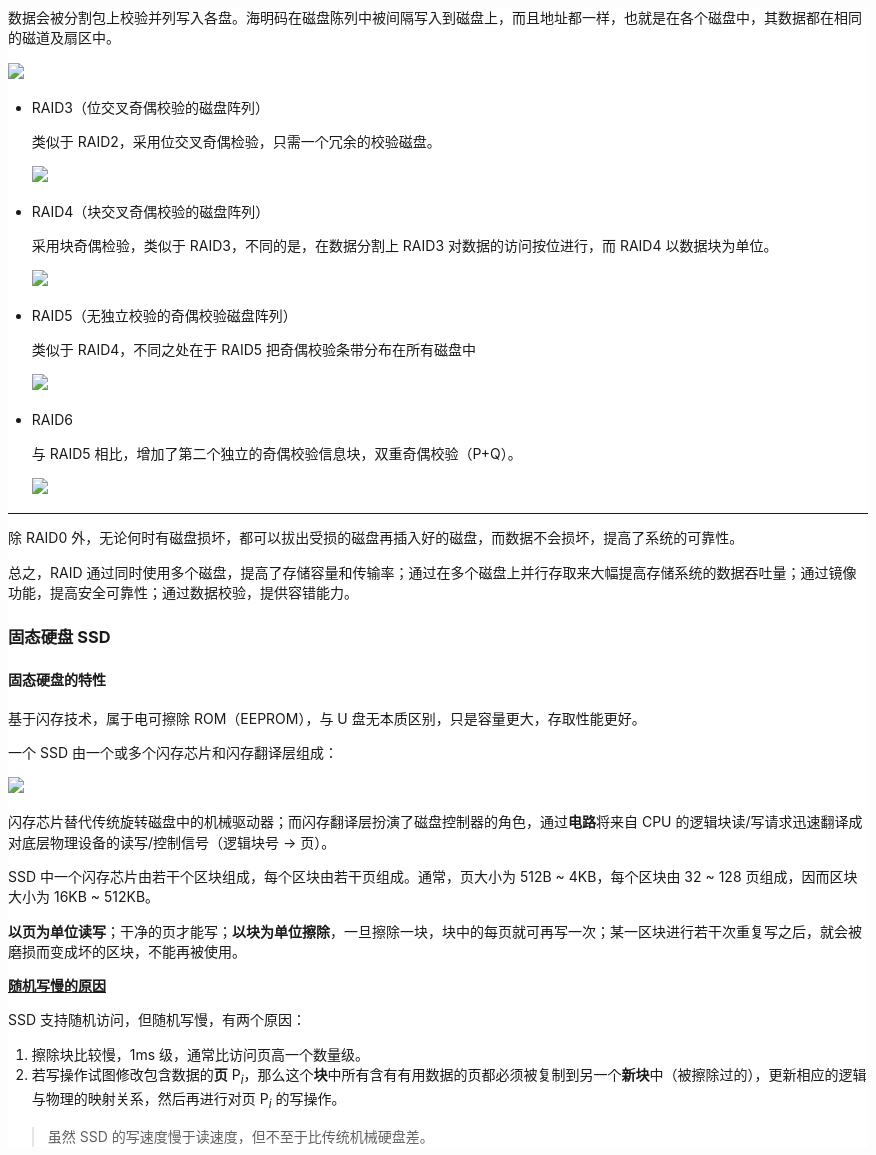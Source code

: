   数据会被分割包上校验并列写入各盘。海明码在磁盘陈列中被间隔写入到磁盘上，而且地址都一样，也就是在各个磁盘中，其数据都在相同的磁道及扇区中。

  <div align=left><img src="https://pic-zerooo.oss-cn-beijing.aliyuncs.com/ungee/cmyHyzw6gloTa1w.png" width="550px"/></dev>

+ RAID3（位交叉奇偶校验的磁盘阵列）

  类似于 RAID2，采用位交叉奇偶检验，只需一个冗余的校验磁盘。

  <div align=left><img src="https://pic-zerooo.oss-cn-beijing.aliyuncs.com/ungee/bqEsrv6MbdyQXZX.png" width="450px"/></dev>

+ RAID4（块交叉奇偶校验的磁盘阵列）

  采用块奇偶检验，类似于 RAID3，不同的是，在数据分割上 RAID3 对数据的访问按位进行，而 RAID4 以数据块为单位。

  <div align=left><img src="https://pic-zerooo.oss-cn-beijing.aliyuncs.com/ungee/hFxLgfpwXheusii.png" width="500px"/></dev>

+ RAID5（无独立校验的奇偶校验磁盘阵列）

  类似于 RAID4，不同之处在于 RAID5 把奇偶校验条带分布在所有磁盘中

  <div align=left><img src="https://pic-zerooo.oss-cn-beijing.aliyuncs.com/ungee/KewR4X3GgKwl0E8.png" width="500px"/></dev>

+ RAID6

  与 RAID5 相比，增加了第二个独立的奇偶校验信息块，双重奇偶校验（P+Q）。

  <div align=left><img src="https://pic-zerooo.oss-cn-beijing.aliyuncs.com/ungee/oUCuuJKW18vahZl.png" width="620px"/></dev>

------

除 RAID0 外，无论何时有磁盘损坏，都可以拔出受损的磁盘再插入好的磁盘，而数据不会损坏，提高了系统的可靠性。

总之，RAID 通过同时使用多个磁盘，提高了存储容量和传输率；通过在多个磁盘上并行存取来大幅提高存储系统的数据吞吐量；通过镜像功能，提高安全可靠性；通过数据校验，提供容错能力。

### 固态硬盘 SSD

#### 固态硬盘的特性

基于闪存技术，属于电可擦除 ROM（EEPROM），与 U 盘无本质区别，只是容量更大，存取性能更好。

一个 SSD 由一个或多个闪存芯片和闪存翻译层组成：

<div align=left><img src="https://pic-zerooo.oss-cn-beijing.aliyuncs.com/ungee/image-20211219125338847.png" width="700px"/></dev>

闪存芯片替代传统旋转磁盘中的机械驱动器；而闪存翻译层扮演了磁盘控制器的角色，通过**电路**将来自 CPU 的逻辑块读/写请求迅速翻译成对底层物理设备的读写/控制信号（逻辑块号 → 页）。

SSD 中一个闪存芯片由若干个区块组成，每个区块由若干页组成。通常，页大小为 512B ~ 4KB，每个区块由 32 ~ 128 页组成，因而区块大小为 16KB ~ 512KB。

**以页为单位读写**；干净的页才能写；**以块为单位擦除**，一旦擦除一块，块中的每页就可再写一次；某一区块进行若干次重复写之后，就会被磨损而变成坏的区块，不能再被使用。

**<u>随机写慢的原因</u>**

SSD 支持随机访问，但随机写慢，有两个原因：

1. 擦除块比较慢，1ms 级，通常比访问页高一个数量级。
2. 若写操作试图修改包含数据的**页** P$_i$，那么这个**块**中所有含有有用数据的页都必须被复制到另一个**新块**中（被擦除过的），更新相应的逻辑与物理的映射关系，然后再进行对页 P$_i$ 的写操作。

> 虽然 SSD 的写速度慢于读速度，但不至于比传统机械硬盘差。
